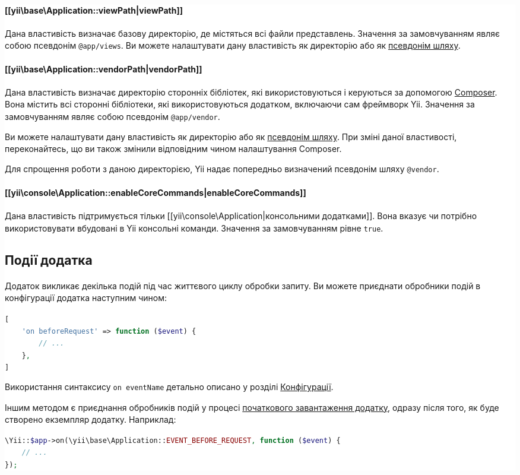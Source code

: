 
#### [[yii\base\Application::viewPath|viewPath]] <span id="viewPath"></span>

Дана властивість визначає базову директорію, де містяться всі файли представлень. Значення за замовчуванням являє 
собою псевдонім `@app/views`. Ви можете налаштувати дану властивість як директорію або як [псевдонім шляху](concept-aliases.md).


#### [[yii\base\Application::vendorPath|vendorPath]] <span id="vendorPath"></span>

Дана властивість визначає директорію сторонніх бібліотек, які використовуються і керуються за допомогою
[Composer](https://getcomposer.org). Вона містить всі сторонні бібліотеки, які використовуються додатком, 
включаючи сам фреймворк Yii. Значення за замовчуванням являє собою псевдонім `@app/vendor`.

Ви можете налаштувати дану властивість як директорію або як [псевдонім шляху](concept-aliases.md). 
При зміні даної властивості, переконайтесь, що ви також змінили відповідним чином налаштування Composer.

Для спрощення роботи з даною директорією, Yii надає попередньо визначений псевдонім шляху `@vendor`.


#### [[yii\console\Application::enableCoreCommands|enableCoreCommands]] <span id="enableCoreCommands"></span>

Дана властивість підтримується тільки [[yii\console\Application|консольними додатками]]. Вона вказує чи потрібно
використовувати вбудовані в Yii консольні команди. Значення за замовчуванням рівне `true`.


## Події додатка <span id="application-events"></span>

Додаток викликає декілька подій під час життєвого циклу обробки запиту. 
Ви можете приєднати обробники подій в конфігурації додатка наступним чином:

```php
[
    'on beforeRequest' => function ($event) {
        // ...
    },
]
```

Використання синтаксису `on eventName` детально описано у розділі
[Конфігурації](concept-configurations.md#configuration-format).

Іншим методом є приєднання обробників подій у процесі [початкового завантаження додатку](runtime-bootstrapping.md),
одразу після того, як буде створено екземпляр додатку. Наприклад:

```php
\Yii::$app->on(\yii\base\Application::EVENT_BEFORE_REQUEST, function ($event) {
    // ...
});
```
